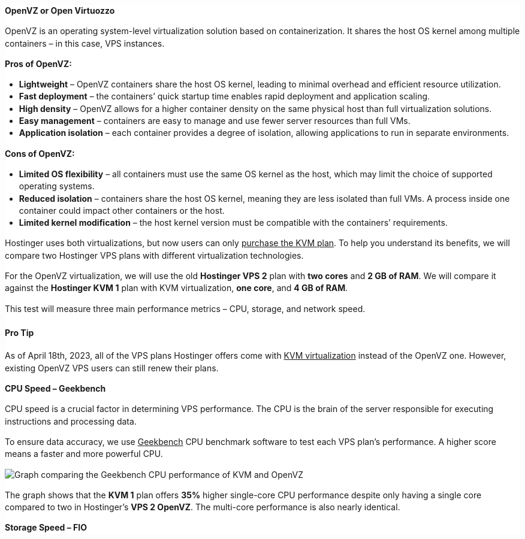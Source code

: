**OpenVZ or Open Virtuozzo**

OpenVZ is an operating system-level virtualization solution based on containerization. It shares the host OS kernel among multiple containers – in this case, VPS instances.

**Pros of OpenVZ:**

- **Lightweight** – OpenVZ containers share the host OS kernel, leading to minimal overhead and efficient resource utilization.
- **Fast deployment** – the containers’ quick startup time enables rapid deployment and application scaling.
- **High density** – OpenVZ allows for a higher container density on the same physical host than full virtualization solutions.
- **Easy management** – containers are easy to manage and use fewer server resources than full VMs.
- **Application isolation** – each container provides a degree of isolation, allowing applications to run in separate environments.

**Cons of OpenVZ:**

- **Limited OS flexibility** – all containers must use the same OS kernel as the host, which may limit the choice of supported operating systems.
- **Reduced isolation** – containers share the host OS kernel, meaning they are less isolated than full VMs. A process inside one container could impact other containers or the host.
- **Limited kernel modification** – the host kernel version must be compatible with the containers’ requirements.

Hostinger uses both virtualizations, but now users can only [purchase the KVM plan](https://www.hostinger.com/vps-hosting). To help you understand its benefits, we will compare two Hostinger VPS plans with different virtualization technologies.

For the OpenVZ virtualization, we will use the old **Hostinger VPS 2** plan with **two cores** and **2 GB of RAM**. We will compare it against the **Hostinger KVM 1** plan with KVM virtualization, **one core**, and **4 GB of RAM**.

This test will measure three main performance metrics – CPU, storage, and network speed.

#### Pro Tip

As of April 18th, 2023, all of the VPS plans Hostinger offers come with [KVM virtualization](https://roadmap.hostinger.com/c/44-vps-with-next-gen-kvm-virtualization) instead of the OpenVZ one. However, existing OpenVZ VPS users can still renew their plans.

**CPU Speed – Geekbench**

CPU speed is a crucial factor in determining VPS performance. The CPU is the brain of the server responsible for executing instructions and processing data.

To ensure data accuracy, we use [Geekbench](https://www.geekbench.com/) CPU benchmark software to test each VPS plan’s performance. A higher score means a faster and more powerful CPU.

![Graph comparing the Geekbench CPU performance of KVM and OpenVZ](https://www.hostinger.com/tutorials/wp-content/uploads/sites/2/2023/09/kvm-openvz-geekbench-cpu-performance-comparison-graph-1024x992.webp)

The graph shows that the **KVM 1** plan offers **35%** higher single-core CPU performance despite only having a single core compared to two in Hostinger’s **VPS 2 OpenVZ**. The multi-core performance is also nearly identical.

**Storage Speed – FIO**

